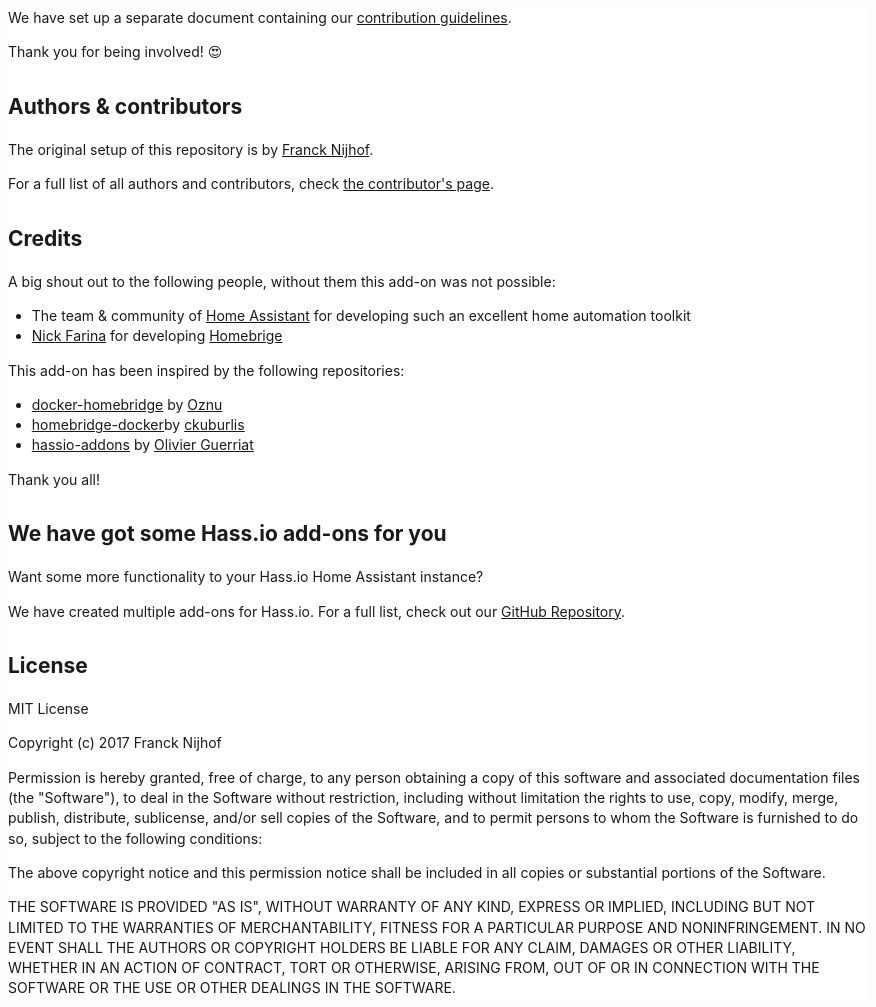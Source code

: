 We have set up a separate document containing our
[contribution guidelines](CONTRIBUTING.md).

Thank you for being involved! :heart_eyes:

## Authors & contributors

The original setup of this repository is by [Franck Nijhof][frenck].

For a full list of all authors and contributors,
check [the contributor's page][contributors].

## Credits

A big shout out to the following people, without them this add-on was not
possible:

- The team & community of [Home Assistant][home-assistant] for developing such
  an excellent home automation toolkit
- [Nick Farina][nfarina] for developing [Homebrige][homebridge]

This add-on has been inspired by the following repositories:

- [docker-homebridge][oznu-docker-homebridge] by [Oznu][oznu]
- [homebridge-docker][ckuburlis-homebridge-docker]by [ckuburlis]
- [hassio-addons][olivierguerriat-hassio-addons]
  by [Olivier Guerriat][olivierguerriat]

Thank you all!

## We have got some Hass.io add-ons for you

Want some more functionality to your Hass.io Home Assistant instance?

We have created multiple add-ons for Hass.io. For a full list, check out
our [GitHub Repository][repository].

## License

MIT License

Copyright (c) 2017 Franck Nijhof

Permission is hereby granted, free of charge, to any person obtaining a copy
of this software and associated documentation files (the "Software"), to deal
in the Software without restriction, including without limitation the rights
to use, copy, modify, merge, publish, distribute, sublicense, and/or sell
copies of the Software, and to permit persons to whom the Software is
furnished to do so, subject to the following conditions:

The above copyright notice and this permission notice shall be included in all
copies or substantial portions of the Software.

THE SOFTWARE IS PROVIDED "AS IS", WITHOUT WARRANTY OF ANY KIND, EXPRESS OR
IMPLIED, INCLUDING BUT NOT LIMITED TO THE WARRANTIES OF MERCHANTABILITY,
FITNESS FOR A PARTICULAR PURPOSE AND NONINFRINGEMENT. IN NO EVENT SHALL THE
AUTHORS OR COPYRIGHT HOLDERS BE LIABLE FOR ANY CLAIM, DAMAGES OR OTHER
LIABILITY, WHETHER IN AN ACTION OF CONTRACT, TORT OR OTHERWISE, ARISING FROM,
OUT OF OR IN CONNECTION WITH THE SOFTWARE OR THE USE OR OTHER DEALINGS IN THE
SOFTWARE.


[aarch64-arch-shield]: https://img.shields.io/badge/architecture-aarch64-blue.svg
[aarch64-dockerhub]: https://hub.docker.com/r/hassioaddons/homebridge-aarch64
[aarch64-layers-shield]: https://images.microbadger.com/badges/image/hassioaddons/homebridge-aarch64.svg
[aarch64-microbadger]: https://microbadger.com/images/hassioaddons/homebridge-aarch64
[aarch64-pulls-shield]: https://img.shields.io/docker/pulls/hassioaddons/homebridge-aarch64.svg
[aarch64-version-shield]: https://images.microbadger.com/badges/version/hassioaddons/homebridge-aarch64.svg
[amd64-arch-shield]: https://img.shields.io/badge/architecture-amd64-blue.svg
[amd64-dockerhub]: https://hub.docker.com/r/hassioaddons/homebridge-amd64
[amd64-layers-shield]: https://images.microbadger.com/badges/image/hassioaddons/homebridge-amd64.svg
[amd64-microbadger]: https://microbadger.com/images/hassioaddons/homebridge-amd64
[amd64-pulls-shield]: https://img.shields.io/docker/pulls/hassioaddons/homebridge-amd64.svg
[amd64-version-shield]: https://images.microbadger.com/badges/version/hassioaddons/homebridge-amd64.svg
[armhf-arch-shield]: https://img.shields.io/badge/architecture-armhf-blue.svg
[armhf-dockerhub]: https://hub.docker.com/r/hassioaddons/homebridge-armhf
[armhf-layers-shield]: https://images.microbadger.com/badges/image/hassioaddons/homebridge-armhf.svg
[armhf-microbadger]: https://microbadger.com/images/hassioaddons/homebridge-armhf
[armhf-pulls-shield]: https://img.shields.io/docker/pulls/hassioaddons/homebridge-armhf.svg
[armhf-version-shield]: https://images.microbadger.com/badges/version/hassioaddons/homebridge-armhf.svg
[bitcoin-shield]: https://img.shields.io/badge/donate-bitcoin-blue.svg
[bitcoin]: https://blockchain.info/payment_request?address=3GVzgN6NpVtfXnyg5dQnaujtqVTEDBCtAH
[bountysource-shield]: https://img.shields.io/bountysource/team/hassio-addons/activity.svg
[bountysource]: https://www.bountysource.com/teams/hassio-addons/issues
[circleci-shield]: https://img.shields.io/circleci/project/github/hassio-addons/addon-homebridge.svg
[circleci]: https://circleci.com/gh/hassio-addons/addon-homebridge
[ckuburlis-homebridge-docker]: https://github.com/ckuburlis/homebridge-docker
[ckuburlis]: https://github.com/ckuburlis
[codeclimate-shield]: https://img.shields.io/badge/code%20climate-protected-brightgreen.svg
[codeclimate]: https://codeclimate.com/github/hassio-addons/addon-homebridge
[commits-shield]: https://img.shields.io/github/commit-activity/y/hassio-addons/addon-homebridge.svg
[commits]: https://github.com/hassio-addons/addon-homebridge/commits/master
[contributors]: https://github.com/hassio-addons/addon-homebridge/graphs/contributors
[discord-shield]: https://img.shields.io/discord/330944238910963714.svg
[discord]: https://discord.gg/c5DvZ4e
[forum-shield]: https://img.shields.io/badge/community-forum-brightgreen.svg
[forum]: https://community.home-assistant.io/t/repository-community-hass-io-add-ons/24705?u=frenck
[frenck]: https://github.com/frenck
[gratipay-shield]: https://img.shields.io/badge/donate-gratipay-blue.svg
[gratipay]: https://gratipay.com/hassio-addons/
[home-assistant]: https://home-assistant.io
[homebridge-homeassistant]: https://github.com/home-assistant/homebridge-homeassistant
[homebridge-plugins]: https://www.npmjs.com/search?q=homebridge-plugin
[homebridge]: https://github.com/nfarina/homebridge
[i386-arch-shield]: https://img.shields.io/badge/architecture-i386-blue.svg
[i386-dockerhub]: https://hub.docker.com/r/hassioaddons/homebridge-i386
[i386-layers-shield]: https://images.microbadger.com/badges/image/hassioaddons/homebridge-i386.svg
[i386-microbadger]: https://microbadger.com/images/hassioaddons/homebridge-i386
[i386-pulls-shield]: https://img.shields.io/docker/pulls/hassioaddons/homebridge-i386.svg
[i386-version-shield]: https://images.microbadger.com/badges/version/hassioaddons/homebridge-i386.svg
[issue]: https://github.com/hassio-addons/addon-homebridge/issues
[keepchangelog]: http://keepachangelog.com/en/1.0.0/
[license-shield]: https://img.shields.io/github/license/hassio-addons/addon-homebridge.svg
[maintenance-shield]: https://img.shields.io/maintenance/yes/2017.svg
[nfarina]: https://github.com/nfarina
[olivierguerriat-hassio-addons]: https://github.com/olivierguerriat/hassio-addons
[olivierguerriat]: https://github.com/olivierguerriat
[oznu-docker-homebridge]: https://github.com/oznu/docker-homebridge
[oznu]: https://github.com/oznu
[patreon-shield]: https://img.shields.io/badge/donate-patreon-blue.svg
[patreon]: https://www.patreon.com/frenck
[paypal-shield]: https://img.shields.io/badge/donate-paypal-blue.svg
[paypal]: https://www.paypal.me/FranckNijhof
[project-stage-shield]: https://img.shields.io/badge/project%20stage-production%20ready-brightgreen.svg
[reddit]: https://reddit.com/r/homeassistant
[releases-shield]: https://img.shields.io/github/release/hassio-addons/addon-homebridge.svg
[releases]: https://github.com/hassio-addons/addon-homebridge/releases
[repository]: https://github.com/hassio-addons/repository
[semver]: http://semver.org/spec/v2.0.0.htm